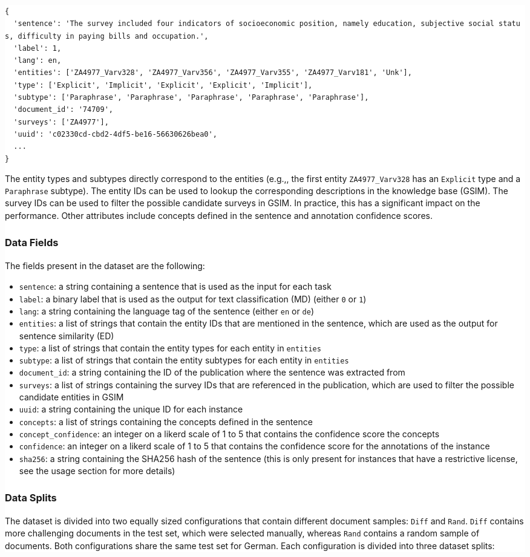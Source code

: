 ```
{
  'sentence': 'The survey included four indicators of socioeconomic position, namely education, subjective social status, difficulty in paying bills and occupation.',
  'label': 1,
  'lang': en,
  'entities': ['ZA4977_Varv328', 'ZA4977_Varv356', 'ZA4977_Varv355', 'ZA4977_Varv181', 'Unk'],
  'type': ['Explicit', 'Implicit', 'Explicit', 'Explicit', 'Implicit'],
  'subtype': ['Paraphrase', 'Paraphrase', 'Paraphrase', 'Paraphrase', 'Paraphrase'],
  'document_id': '74709',
  'surveys': ['ZA4977'],
  'uuid': 'c02330cd-cbd2-4df5-be16-56630626bea0',
  ...
}
```

The entity types and subtypes directly correspond to the entities (e.g.,, the first entity `ZA4977_Varv328` has an `Explicit` type and a `Paraphrase` subtype). The entity IDs can be used to lookup the corresponding descriptions in the knowledge base (GSIM). The survey IDs can be used to filter the possible candidate surveys in GSIM. In practice, this has a significant impact on the performance. Other attributes include concepts defined in the sentence and annotation confidence scores.


### Data Fields

The fields present in the dataset are the following:

- `sentence`: a string containing a sentence that is used as the input for each task
- `label`: a binary label that is used as the output for text classification (MD) (either `0` or `1`)
- `lang`: a string containing the language tag of the sentence (either `en` or `de`)
- `entities`: a list of strings that contain the entity IDs that are mentioned in the sentence, which are used as the output for sentence similarity (ED)
- `type`: a list of strings that contain the entity types for each entity in `entities`
- `subtype`: a list of strings that contain the entity subtypes for each entity in `entities`
- `document_id`: a string containing the ID of the publication where the sentence was extracted from
- `surveys`: a list of strings containing the survey IDs that are referenced in the publication, which are used to filter the possible candidate entities in GSIM
- `uuid`: a string containing the unique ID for each instance
- `concepts`: a list of strings containing the concepts defined in the sentence
- `concept_confidence`: an integer on a likerd scale of 1 to 5 that contains the confidence score the concepts
- `confidence`: an integer on a likerd scale of 1 to 5 that contains the confidence score for the annotations of the instance
- `sha256`: a string containing the SHA256 hash of the sentence (this is only present for instances that have a restrictive license, see the usage section for more details)

### Data Splits

The dataset is divided into two equally sized configurations that contain different document samples: `Diff` and `Rand`. `Diff` contains more challenging documents in the test set, which were selected manually, whereas `Rand` contains a random sample of documents. Both configurations share the same test set for German. Each configuration is divided into three dataset splits:
